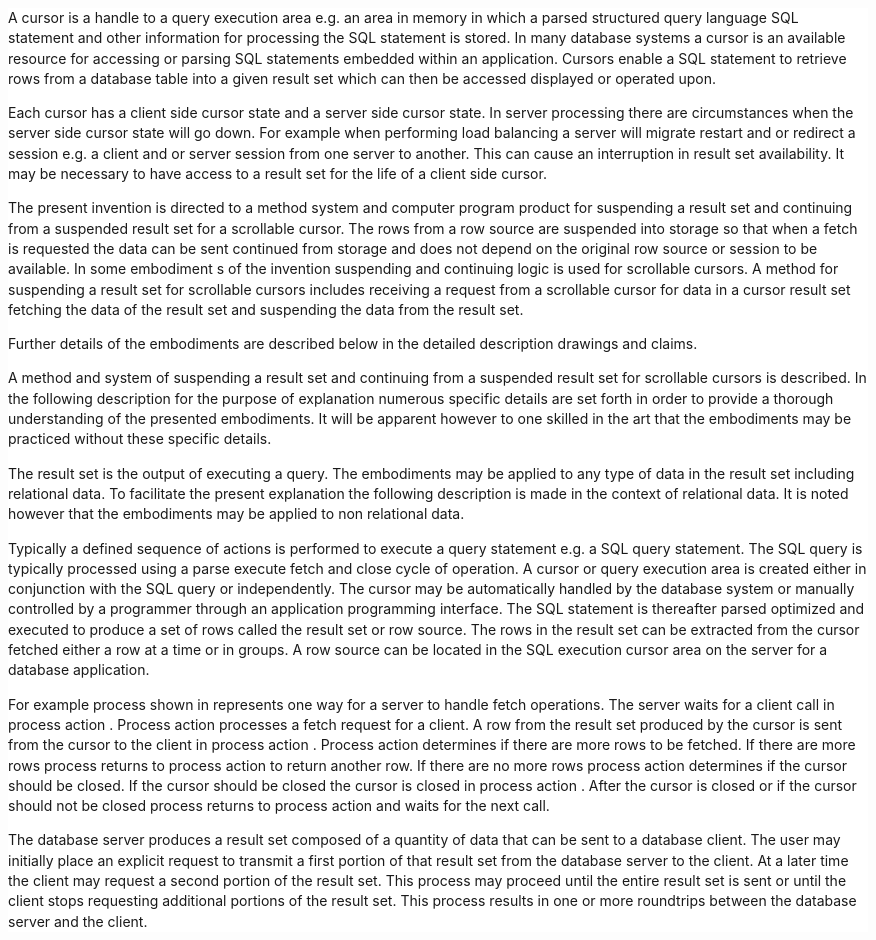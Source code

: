 A cursor is a handle to a query execution area e.g. an area in memory in which a parsed structured query language SQL statement and other information for processing the SQL statement is stored. In many database systems a cursor is an available resource for accessing or parsing SQL statements embedded within an application. Cursors enable a SQL statement to retrieve rows from a database table into a given result set which can then be accessed displayed or operated upon.

Each cursor has a client side cursor state and a server side cursor state. In server processing there are circumstances when the server side cursor state will go down. For example when performing load balancing a server will migrate restart and or redirect a session e.g. a client and or server session from one server to another. This can cause an interruption in result set availability. It may be necessary to have access to a result set for the life of a client side cursor.

The present invention is directed to a method system and computer program product for suspending a result set and continuing from a suspended result set for a scrollable cursor. The rows from a row source are suspended into storage so that when a fetch is requested the data can be sent continued from storage and does not depend on the original row source or session to be available. In some embodiment s of the invention suspending and continuing logic is used for scrollable cursors. A method for suspending a result set for scrollable cursors includes receiving a request from a scrollable cursor for data in a cursor result set fetching the data of the result set and suspending the data from the result set.

Further details of the embodiments are described below in the detailed description drawings and claims.

A method and system of suspending a result set and continuing from a suspended result set for scrollable cursors is described. In the following description for the purpose of explanation numerous specific details are set forth in order to provide a thorough understanding of the presented embodiments. It will be apparent however to one skilled in the art that the embodiments may be practiced without these specific details.

The result set is the output of executing a query. The embodiments may be applied to any type of data in the result set including relational data. To facilitate the present explanation the following description is made in the context of relational data. It is noted however that the embodiments may be applied to non relational data.

Typically a defined sequence of actions is performed to execute a query statement e.g. a SQL query statement. The SQL query is typically processed using a parse execute fetch and close cycle of operation. A cursor or query execution area is created either in conjunction with the SQL query or independently. The cursor may be automatically handled by the database system or manually controlled by a programmer through an application programming interface. The SQL statement is thereafter parsed optimized and executed to produce a set of rows called the result set or row source. The rows in the result set can be extracted from the cursor fetched either a row at a time or in groups. A row source can be located in the SQL execution cursor area on the server for a database application.

For example process shown in represents one way for a server to handle fetch operations. The server waits for a client call in process action . Process action processes a fetch request for a client. A row from the result set produced by the cursor is sent from the cursor to the client in process action . Process action determines if there are more rows to be fetched. If there are more rows process returns to process action to return another row. If there are no more rows process action determines if the cursor should be closed. If the cursor should be closed the cursor is closed in process action . After the cursor is closed or if the cursor should not be closed process returns to process action and waits for the next call.

The database server produces a result set composed of a quantity of data that can be sent to a database client. The user may initially place an explicit request to transmit a first portion of that result set from the database server to the client. At a later time the client may request a second portion of the result set. This process may proceed until the entire result set is sent or until the client stops requesting additional portions of the result set. This process results in one or more roundtrips between the database server and the client.
